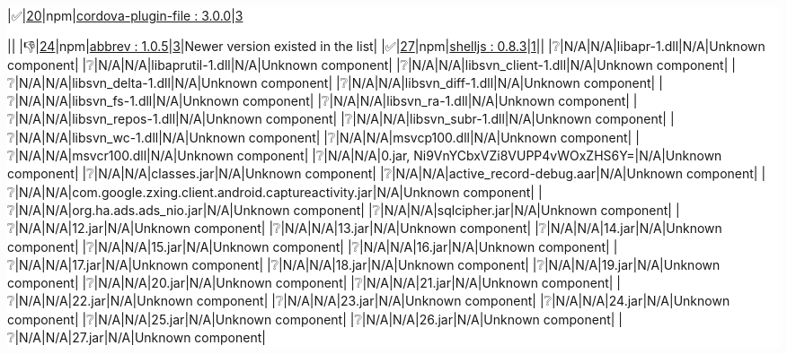 |✅|[20](https://libraries.io/npm/cordova-plugin-file/sourcerank)|npm|[cordova-plugin-file : 3.0.0](https://www.npmjs.com/package/cordova-plugin-file)|<a href="javascript:void(0)" onclick='var x=document.getElementById("cordova-plugin-file3.0.0-vulnerabilities");x.style.display=x.style.display!="none"?"none":"block"'>3</a><div name='vulnerabilities' style='display:none' id='cordova-plugin-file3.0.0-vulnerabilities'>[✅CVE-2018-16487](/vulnerabilities/cve-2018-16487/)<br />[✅CVE-2019-10744](/vulnerabilities/cve-2019-10744/)<br />[✅sonatype-2019-0500](/vulnerabilities/sonatype-2019-0500/)</div>||
|👎|[24](https://libraries.io/npm/abbrev/sourcerank)|npm|[abbrev : 1.0.5](https://www.npmjs.com/package/abbrev)|<a href="javascript:void(0)" onclick='var x=document.getElementById("abbrev1.0.5-vulnerabilities");x.style.display=x.style.display!="none"?"none":"block"'>3</a><div name='vulnerabilities' style='display:none' id='abbrev1.0.5-vulnerabilities'>[✅CVE-2018-16487](/vulnerabilities/cve-2018-16487/)<br />[✅CVE-2019-10744](/vulnerabilities/cve-2019-10744/)<br />[✅sonatype-2019-0500](/vulnerabilities/sonatype-2019-0500/)</div>|Newer version existed in the list|
|✅|[27](https://libraries.io/npm/shelljs/sourcerank)|npm|[shelljs : 0.8.3](https://www.npmjs.com/package/shelljs)|<a href="javascript:void(0)" onclick='var x=document.getElementById("shelljs0.8.3-vulnerabilities");x.style.display=x.style.display!="none"?"none":"block"'>1</a><div name='vulnerabilities' style='display:none' id='shelljs0.8.3-vulnerabilities'>[sonatype-2014-0038](/vulnerabilities/sonatype-2014-0038/)</div>||
|❔|N/A|N/A|libapr-1.dll|N/A|Unknown component|
|❔|N/A|N/A|libaprutil-1.dll|N/A|Unknown component|
|❔|N/A|N/A|libsvn_client-1.dll|N/A|Unknown component|
|❔|N/A|N/A|libsvn_delta-1.dll|N/A|Unknown component|
|❔|N/A|N/A|libsvn_diff-1.dll|N/A|Unknown component|
|❔|N/A|N/A|libsvn_fs-1.dll|N/A|Unknown component|
|❔|N/A|N/A|libsvn_ra-1.dll|N/A|Unknown component|
|❔|N/A|N/A|libsvn_repos-1.dll|N/A|Unknown component|
|❔|N/A|N/A|libsvn_subr-1.dll|N/A|Unknown component|
|❔|N/A|N/A|libsvn_wc-1.dll|N/A|Unknown component|
|❔|N/A|N/A|msvcp100.dll|N/A|Unknown component|
|❔|N/A|N/A|msvcr100.dll|N/A|Unknown component|
|❔|N/A|N/A|0.jar, Ni9VnYCbxVZi8VUPP4vWOxZHS6Y=|N/A|Unknown component|
|❔|N/A|N/A|classes.jar|N/A|Unknown component|
|❔|N/A|N/A|active_record-debug.aar|N/A|Unknown component|
|❔|N/A|N/A|com.google.zxing.client.android.captureactivity.jar|N/A|Unknown component|
|❔|N/A|N/A|org.ha.ads.ads_nio.jar|N/A|Unknown component|
|❔|N/A|N/A|sqlcipher.jar|N/A|Unknown component|
|❔|N/A|N/A|12.jar|N/A|Unknown component|
|❔|N/A|N/A|13.jar|N/A|Unknown component|
|❔|N/A|N/A|14.jar|N/A|Unknown component|
|❔|N/A|N/A|15.jar|N/A|Unknown component|
|❔|N/A|N/A|16.jar|N/A|Unknown component|
|❔|N/A|N/A|17.jar|N/A|Unknown component|
|❔|N/A|N/A|18.jar|N/A|Unknown component|
|❔|N/A|N/A|19.jar|N/A|Unknown component|
|❔|N/A|N/A|20.jar|N/A|Unknown component|
|❔|N/A|N/A|21.jar|N/A|Unknown component|
|❔|N/A|N/A|22.jar|N/A|Unknown component|
|❔|N/A|N/A|23.jar|N/A|Unknown component|
|❔|N/A|N/A|24.jar|N/A|Unknown component|
|❔|N/A|N/A|25.jar|N/A|Unknown component|
|❔|N/A|N/A|26.jar|N/A|Unknown component|
|❔|N/A|N/A|27.jar|N/A|Unknown component|